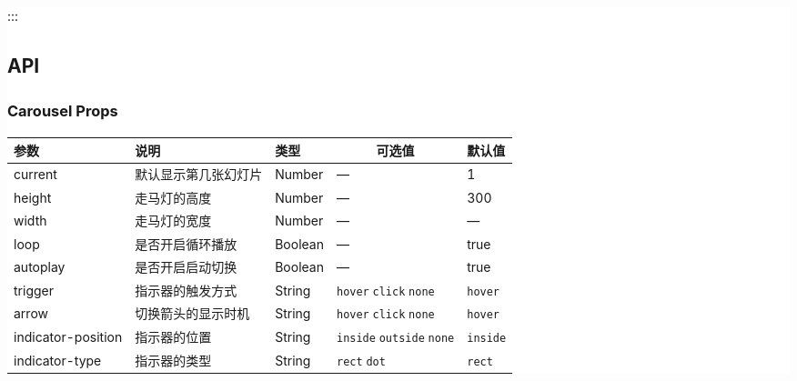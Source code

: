 :::

## API

### Carousel Props

| 参数               | 说明                 | 类型    | 可选值                    | 默认值   |
| :----------------- | :------------------- | :------ | ------------------------- | :------- |
| current            | 默认显示第几张幻灯片 | Number  | —                         | 1        |
| height             | 走马灯的高度         | Number  | —                         | 300      |
| width              | 走马灯的宽度         | Number  | —                         | —        |
| loop               | 是否开启循环播放     | Boolean | —                         | true     |
| autoplay           | 是否开启启动切换     | Boolean | —                         | true     |
| trigger            | 指示器的触发方式     | String  | `hover` `click` `none`    | `hover`  |
| arrow              | 切换箭头的显示时机   | String  | `hover` `click` `none`    | `hover`  |
| indicator-position | 指示器的位置         | String  | `inside` `outside` `none` | `inside` |
| indicator-type     | 指示器的类型         | String  | `rect` `dot`              | `rect`   |
